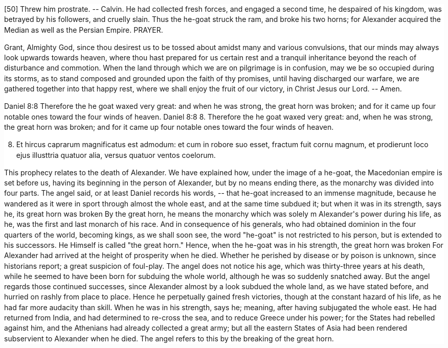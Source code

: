[50] Threw him prostrate. -- Calvin. He had collected fresh forces, and engaged a second time, he despaired of his kingdom, was betrayed by his followers, and cruelly slain. Thus the he-goat struck the ram, and broke his two horns; for Alexander acquired the Median as well as the Persian Empire. PRAYER.

Grant, Almighty God, since thou desirest us to be tossed about amidst many and various convulsions, that our minds may always look upwards towards heaven, where thou hast prepared for us certain rest and a tranquil inheritance beyond the reach of disturbance and commotion. When the land through which we are on pilgrimage is in confusion, may we be so occupied during its storms, as to stand composed and grounded upon the faith of thy promises, until having discharged our warfare, we are gathered together into that happy rest, where we shall enjoy the fruit of our victory, in Christ Jesus our Lord. -- Amen.

Daniel 8:8
Therefore the he goat waxed very great: and when he was strong, the great horn was broken; and for it came up four notable ones toward the four winds of heaven.
Daniel 8:8
8. Therefore the he goat waxed very great: and, when he was strong, the great horn was broken; and for it came up four notable ones toward the four winds of heaven.

8. Et hircus caprarum magnificatus est admodum: et cum in robore suo esset, fractum fuit cornu magnum, et prodierunt loco ejus illusttria quatuor alia, versus quatuor ventos coelorum.

This prophecy relates to the death of Alexander. We have explained how, under the image of a he-goat, the Macedonian empire is set before us, having its beginning in the person of Alexander, but by no means ending there, as the monarchy was divided into four parts. The angel said, or at least Daniel records his words, -- that he-goat increased to an immense magnitude, because he wandered as it were in sport through almost the whole east, and at the same time subdued it; but when it was in its strength, says he, its great horn was broken By the great horn, he means the monarchy which was solely m Alexander's power during his life, as he, was the first and last monarch of his race. And in consequence of his generals, who had obtained dominion in the four quarters of the world, becoming kings, as we shall soon see, the word "he-goat" is not restricted to his person, but is extended to his successors. He Himself is called "the great horn." Hence, when the he-goat was in his strength, the great horn was broken For Alexander had arrived at the height of prosperity when he died. Whether he perished by disease or by poison is unknown, since historians report; a great suspicion of foul-play. The angel does not notice his age, which was thirty-three years at his death, while he seemed to have been born for subduing the whole world, although he was so suddenly snatched away. But the angel regards those continued successes, since Alexander almost by a look subdued the whole land, as we have stated before, and hurried on rashly from place to place. Hence he perpetually gained fresh victories, though at the constant hazard of his life, as he had far more audacity than skill. When he was in his strength, says he; meaning, after having subjugated the whole east. He had returned from India, and had determined to re-cross the sea, and to reduce Greece under his power; for the States had rebelled against him, and the Athenians had already collected a great army; but all the eastern States of Asia had been rendered subservient to Alexander when he died. The angel refers to this by the breaking of the great horn.
